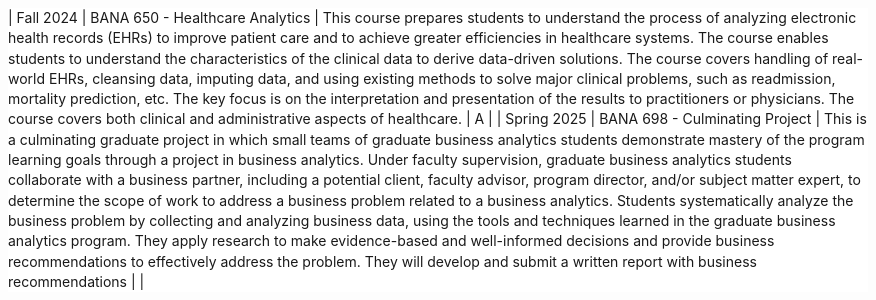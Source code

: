 | Fall 2024  | BANA 650 - Healthcare Analytics | This course prepares students to understand the process of analyzing electronic health records (EHRs) to improve patient care and to achieve greater efficiencies in healthcare systems. The course enables students to understand the characteristics of the clinical data to derive data-driven solutions. The course covers handling of real-world EHRs, cleansing data, imputing data, and using existing methods to solve major clinical problems, such as readmission, mortality prediction, etc. The key focus is on the interpretation and presentation of the results to practitioners or physicians. The course covers both clinical and administrative aspects of healthcare. | A |
| Spring 2025  | BANA 698 - Culminating Project | This is a culminating graduate project in which small teams of graduate business analytics students demonstrate mastery of the program learning goals through a project in business analytics. Under faculty supervision, graduate business analytics students collaborate with a business partner, including a potential client, faculty advisor, program director, and/or subject matter expert, to determine the scope of work to address a business problem related to a business analytics. Students systematically analyze the business problem by collecting and analyzing business data, using the tools and techniques learned in the graduate business analytics program. They apply research to make evidence-based and well-informed decisions and provide business recommendations to effectively address the problem. They will develop and submit a written report with business recommendations |  |



